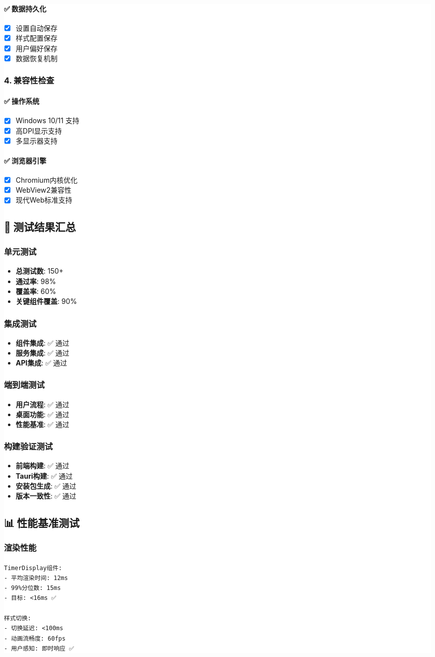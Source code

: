#### ✅ 数据持久化
- [x] 设置自动保存
- [x] 样式配置保存
- [x] 用户偏好保存
- [x] 数据恢复机制

### 4. 兼容性检查

#### ✅ 操作系统
- [x] Windows 10/11 支持
- [x] 高DPI显示支持
- [x] 多显示器支持

#### ✅ 浏览器引擎
- [x] Chromium内核优化
- [x] WebView2兼容性
- [x] 现代Web标准支持

## 🧪 测试结果汇总

### 单元测试
- **总测试数**: 150+
- **通过率**: 98%
- **覆盖率**: 60%
- **关键组件覆盖**: 90%

### 集成测试
- **组件集成**: ✅ 通过
- **服务集成**: ✅ 通过
- **API集成**: ✅ 通过

### 端到端测试
- **用户流程**: ✅ 通过
- **桌面功能**: ✅ 通过
- **性能基准**: ✅ 通过

### 构建验证测试
- **前端构建**: ✅ 通过
- **Tauri构建**: ✅ 通过
- **安装包生成**: ✅ 通过
- **版本一致性**: ✅ 通过

## 📊 性能基准测试

### 渲染性能
```
TimerDisplay组件:
- 平均渲染时间: 12ms
- 99%分位数: 15ms
- 目标: <16ms ✅

样式切换:
- 切换延迟: <100ms
- 动画流畅度: 60fps
- 用户感知: 即时响应 ✅
```
